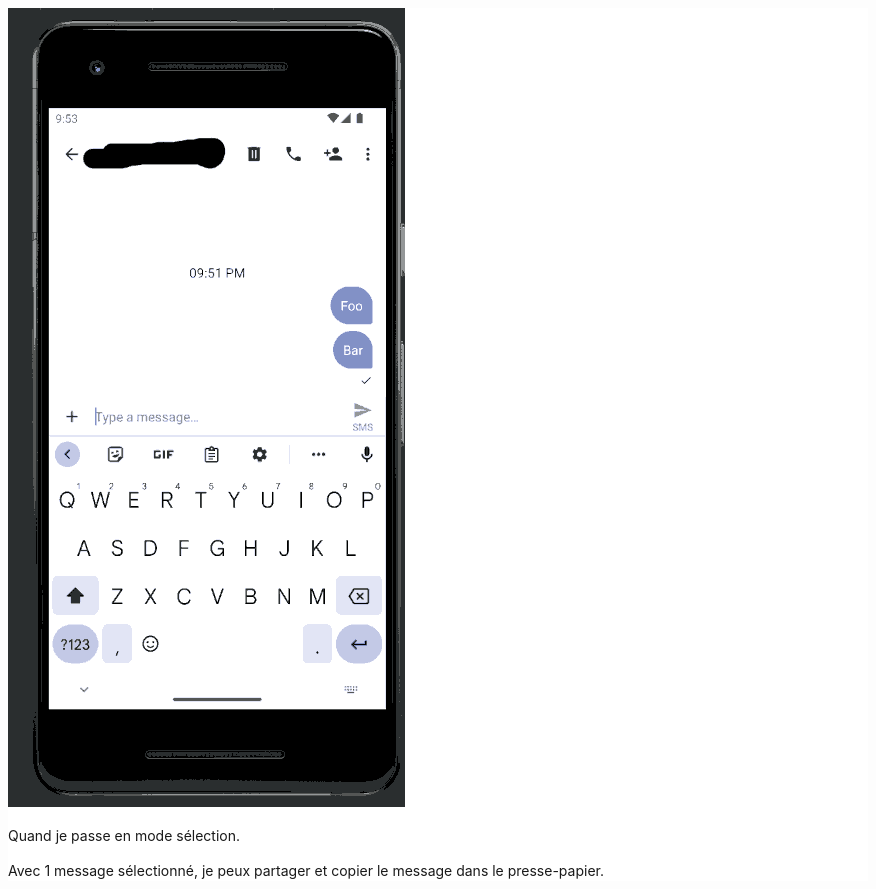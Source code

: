 ![L'application est lancée dans l'émulateur. On voit 2 messages envoyés.](/public/img/fossify-bidouille-01-2-messages.png)

Quand je passe en mode sélection.

Avec 1 message sélectionné, je peux partager et copier le message dans le presse-papier.
